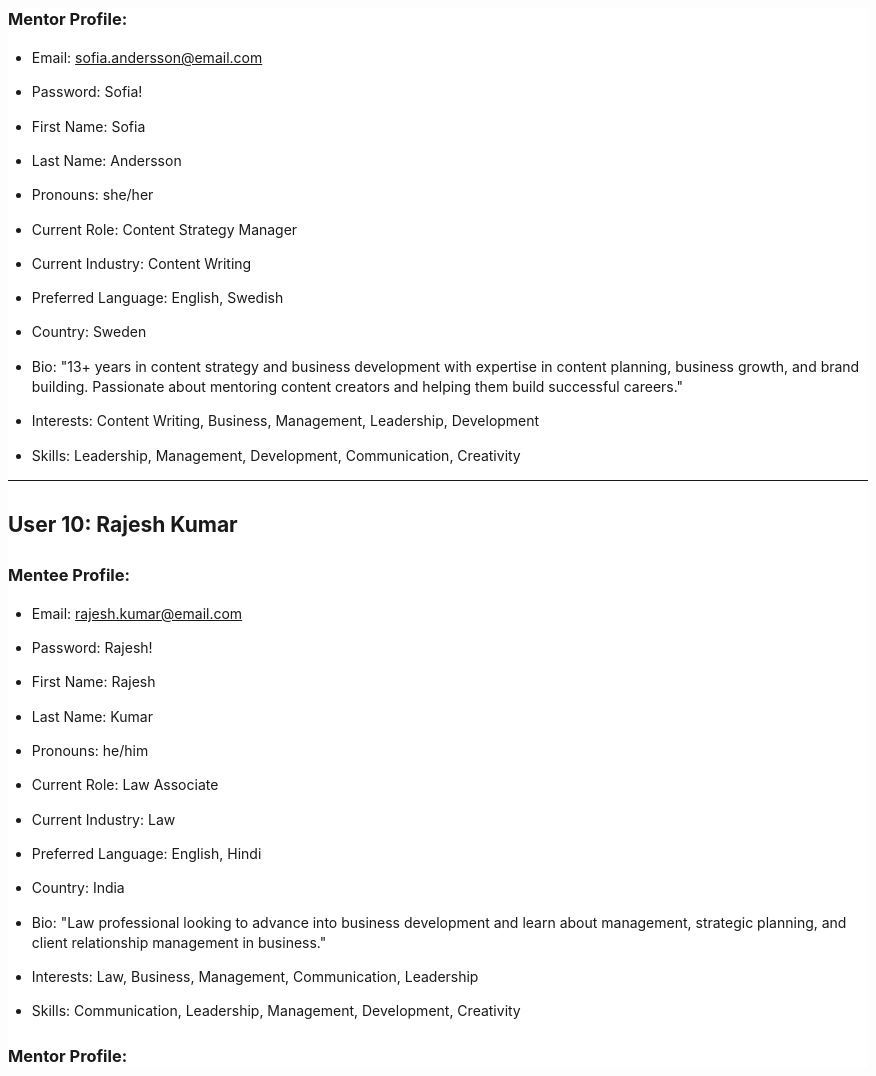 ### Mentor Profile:

-   Email: sofia.andersson@email.com

-   Password: Sofia!

-   First Name: Sofia

-   Last Name: Andersson

-   Pronouns: she/her

-   Current Role: Content Strategy Manager

-   Current Industry: Content Writing

-   Preferred Language: English, Swedish

-   Country: Sweden

-   Bio: "13+ years in content strategy and business development with expertise in content planning, business growth, and brand building. Passionate about mentoring content creators and helping them build successful careers."

-   Interests: Content Writing, Business, Management, Leadership, Development

-   Skills: Leadership, Management, Development, Communication, Creativity

* * * * *

User 10: Rajesh Kumar
---------------------

### Mentee Profile:

-   Email: rajesh.kumar@email.com

-   Password: Rajesh!

-   First Name: Rajesh

-   Last Name: Kumar

-   Pronouns: he/him

-   Current Role: Law Associate

-   Current Industry: Law

-   Preferred Language: English, Hindi

-   Country: India

-   Bio: "Law professional looking to advance into business development and learn about management, strategic planning, and client relationship management in business."

-   Interests: Law, Business, Management, Communication, Leadership

-   Skills: Communication, Leadership, Management, Development, Creativity

### Mentor Profile:
